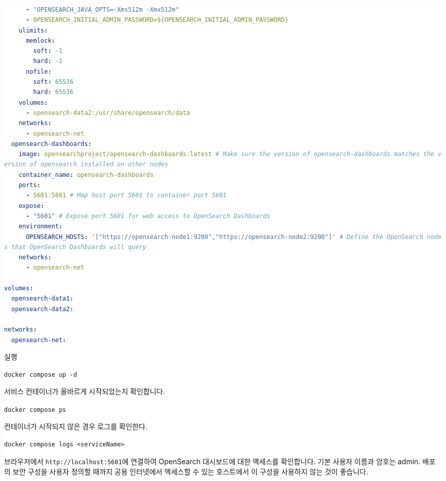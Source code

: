 ```yaml
      - "OPENSEARCH_JAVA_OPTS=-Xms512m -Xmx512m"
      - OPENSEARCH_INITIAL_ADMIN_PASSWORD=${OPENSEARCH_INITIAL_ADMIN_PASSWORD}
    ulimits:
      memlock:
        soft: -1
        hard: -1
      nofile:
        soft: 65536
        hard: 65536
    volumes:
      - opensearch-data2:/usr/share/opensearch/data
    networks:
      - opensearch-net
  opensearch-dashboards:
    image: opensearchproject/opensearch-dashboards:latest # Make sure the version of opensearch-dashboards matches the version of opensearch installed on other nodes
    container_name: opensearch-dashboards
    ports:
      - 5601:5601 # Map host port 5601 to container port 5601
    expose:
      - "5601" # Expose port 5601 for web access to OpenSearch Dashboards
    environment:
      OPENSEARCH_HOSTS: '["https://opensearch-node1:9200","https://opensearch-node2:9200"]' # Define the OpenSearch nodes that OpenSearch Dashboards will query
    networks:
      - opensearch-net

volumes:
  opensearch-data1:
  opensearch-data2:

networks:
  opensearch-net:
```

실행  

```shell
docker compose up -d
```

서비스 컨테이너가 올바르게 시작되었는지 확인합니다.

```shell
docker compose ps
```

컨테이너가 시작되지 않은 경우 로그를 확인한다.  

```shell
docker compose logs <serviceName>
```

브라우저에서 `http://localhost:5601`에 연결하여 OpenSearch 대시보드에 대한 액세스를 확인합니다.
기본 사용자 이름과 암호는 admin. 배포의 보안 구성을 사용자 정의할 때까지 공용 인터넷에서
액세스할 수 있는 호스트에서 이 구성을 사용하지 않는 것이 좋습니다.
